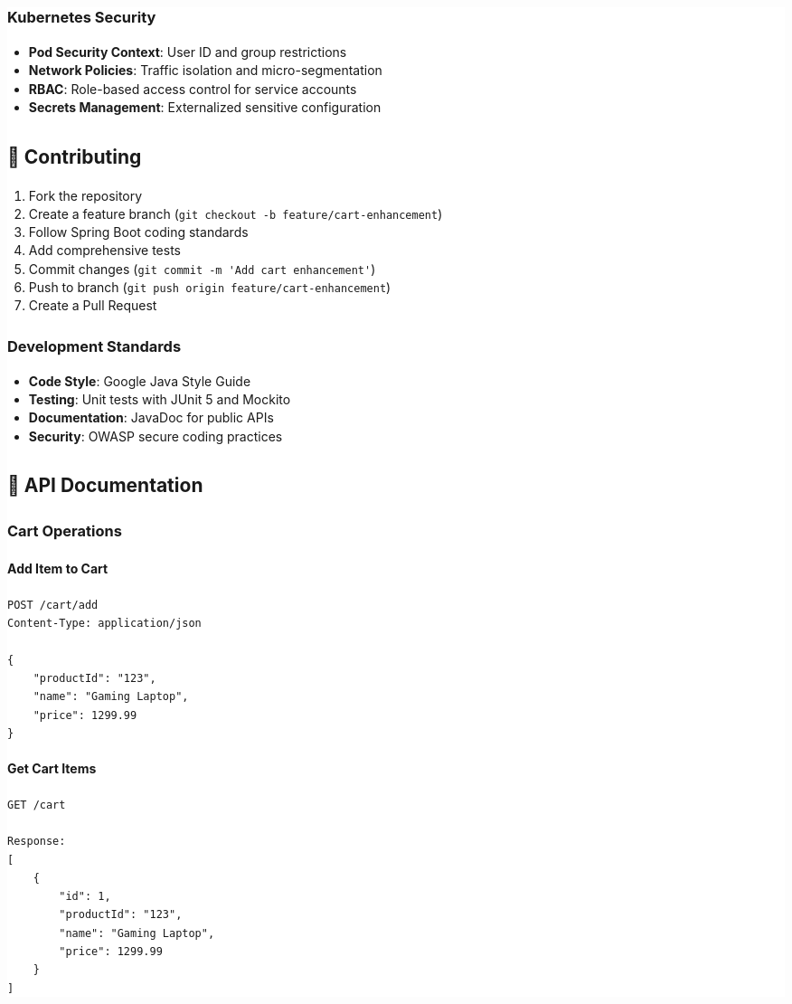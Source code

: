 ### Kubernetes Security
- **Pod Security Context**: User ID and group restrictions
- **Network Policies**: Traffic isolation and micro-segmentation
- **RBAC**: Role-based access control for service accounts
- **Secrets Management**: Externalized sensitive configuration

## 🤝 Contributing

1. Fork the repository
2. Create a feature branch (`git checkout -b feature/cart-enhancement`)
3. Follow Spring Boot coding standards
4. Add comprehensive tests
5. Commit changes (`git commit -m 'Add cart enhancement'`)
6. Push to branch (`git push origin feature/cart-enhancement`)
7. Create a Pull Request

### Development Standards
- **Code Style**: Google Java Style Guide
- **Testing**: Unit tests with JUnit 5 and Mockito
- **Documentation**: JavaDoc for public APIs
- **Security**: OWASP secure coding practices

## 📝 API Documentation

### Cart Operations

#### Add Item to Cart
```http
POST /cart/add
Content-Type: application/json

{
    "productId": "123",
    "name": "Gaming Laptop",
    "price": 1299.99
}
```

#### Get Cart Items
```http
GET /cart

Response:
[
    {
        "id": 1,
        "productId": "123",
        "name": "Gaming Laptop",
        "price": 1299.99
    }
]
```
